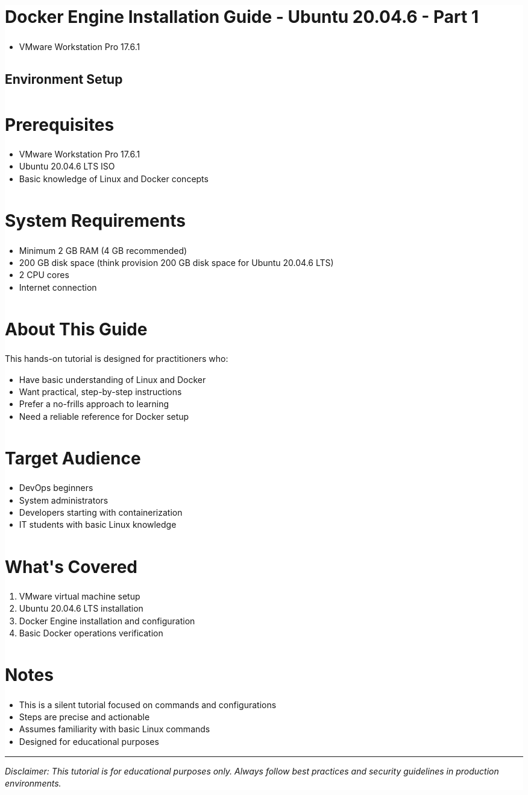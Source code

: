# Docker Engine Installation Guide - Ubuntu 20.04.6 - Part 1
- VMware Workstation Pro 17.6.1
## Environment Setup

# Prerequisites
- VMware Workstation Pro 17.6.1
- Ubuntu 20.04.6 LTS ISO
- Basic knowledge of Linux and Docker concepts

# System Requirements
- Minimum 2 GB RAM (4 GB recommended)
- 200 GB disk space (think provision 200 GB disk space for Ubuntu 20.04.6 LTS)
- 2 CPU cores
- Internet connection

# About This Guide
This hands-on tutorial is designed for practitioners who:
- Have basic understanding of Linux and Docker
- Want practical, step-by-step instructions
- Prefer a no-frills approach to learning
- Need a reliable reference for Docker setup

# Target Audience
- DevOps beginners
- System administrators
- Developers starting with containerization
- IT students with basic Linux knowledge

# What's Covered
1. VMware virtual machine setup
2. Ubuntu 20.04.6 LTS installation
3. Docker Engine installation and configuration
4. Basic Docker operations verification

# Notes
- This is a silent tutorial focused on commands and configurations
- Steps are precise and actionable
- Assumes familiarity with basic Linux commands
- Designed for educational purposes

---
*Disclaimer: This tutorial is for educational purposes only. Always follow best practices and security guidelines in production environments.*
